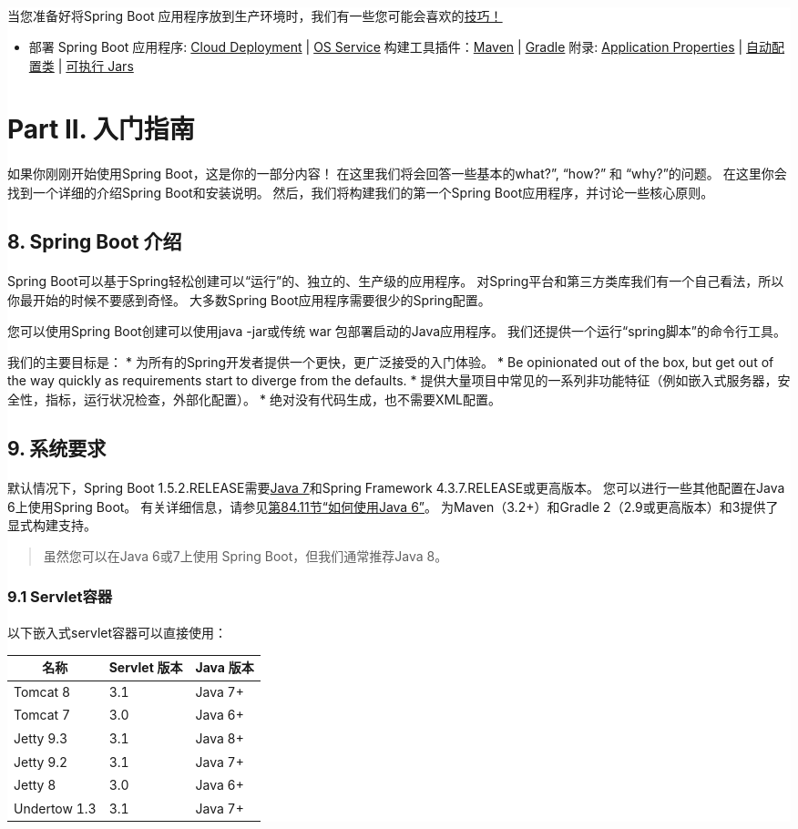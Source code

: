 当您准备好将Spring Boot 应用程序放到生产环境时，我们有一些您可能会喜欢的[技巧！](http://docs.spring.io/spring-boot/docs/1.5.2.RELEASE/reference/htmlsingle/#production-ready)

- 部署 Spring Boot 应用程序: [Cloud Deployment](http://note.youdao.com/) | [OS Service](http://docs.spring.io/spring-boot/docs/1.5.2.RELEASE/reference/htmlsingle/#deployment-service) 
  构建工具插件：[Maven](http://docs.spring.io/spring-boot/docs/1.5.2.RELEASE/reference/htmlsingle/#build-tool-plugins-maven-plugin) | [Gradle](http://docs.spring.io/spring-boot/docs/1.5.2.RELEASE/reference/htmlsingle/#build-tool-plugins-gradle-plugin) 
  附录: [Application Properties](http://docs.spring.io/spring-boot/docs/1.5.2.RELEASE/reference/htmlsingle/#common-application-properties) | [自动配置类](http://docs.spring.io/spring-boot/docs/1.5.2.RELEASE/reference/htmlsingle/#auto-configuration-classes) | [可执行 Jars](http://docs.spring.io/spring-boot/docs/1.5.2.RELEASE/reference/htmlsingle/#executable-jar)

# Part II. 入门指南

如果你刚刚开始使用Spring Boot，这是你的一部分内容！ 在这里我们将会回答一些基本的what?”, “how?” 和 “why?”的问题。 在这里你会找到一个详细的介绍Spring Boot和安装说明。 然后，我们将构建我们的第一个Spring Boot应用程序，并讨论一些核心原则。

## 8. Spring Boot 介绍

Spring Boot可以基于Spring轻松创建可以“运行”的、独立的、生产级的应用程序。 对Spring平台和第三方类库我们有一个自己看法，所以你最开始的时候不要感到奇怪。 大多数Spring Boot应用程序需要很少的Spring配置。

您可以使用Spring Boot创建可以使用java -jar或传统 war 包部署启动的Java应用程序。 我们还提供一个运行“spring脚本”的命令行工具。

我们的主要目标是： 
\* 为所有的Spring开发者提供一个更快，更广泛接受的入门体验。 
\* Be opinionated out of the box, but get out of the way quickly as requirements start to diverge from the defaults. 
\* 提供大量项目中常见的一系列非功能特征（例如嵌入式服务器，安全性，指标，运行状况检查，外部化配置）。 
\* 绝对没有代码生成，也不需要XML配置。

## 9. 系统要求

默认情况下，Spring Boot 1.5.2.RELEASE需要[Java 7](http://www.java.com/)和Spring Framework 4.3.7.RELEASE或更高版本。 您可以进行一些其他配置在Java 6上使用Spring Boot。 有关详细信息，请参见[第84.11节“如何使用Java 6”](http://docs.spring.io/spring-boot/docs/1.5.2.RELEASE/reference/htmlsingle/#howto-use-java-6)。 为Maven（3.2+）和Gradle 2（2.9或更高版本）和3提供了显式构建支持。

> 虽然您可以在Java 6或7上使用 Spring Boot，但我们通常推荐Java 8。

### 9.1 Servlet容器

以下嵌入式servlet容器可以直接使用：

| 名称         | Servlet 版本 | Java 版本 |
| ------------ | ------------ | --------- |
| Tomcat 8     | 3.1          | Java 7+   |
| Tomcat 7     | 3.0          | Java 6+   |
| Jetty 9.3    | 3.1          | Java 8+   |
| Jetty 9.2    | 3.1          | Java 7+   |
| Jetty 8      | 3.0          | Java 6+   |
| Undertow 1.3 | 3.1          | Java 7+   |
